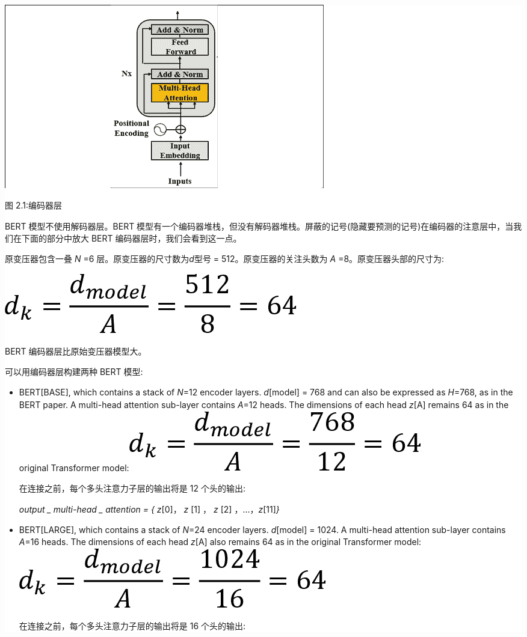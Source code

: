 ![](img/B16681_02_01.png)

图 2.1:编码器层

BERT 模型不使用解码器层。BERT 模型有一个编码器堆栈，但没有解码器堆栈。屏蔽的记号(隐藏要预测的记号)在编码器的注意层中，当我们在下面的部分中放大 BERT 编码器层时，我们会看到这一点。

原变压器包含一叠 *N* =6 层。原变压器的尺寸数为*d*型号 = 512。原变压器的关注头数为 *A* =8。原变压器头部的尺寸为:

![](img/B16681_02_001.png)

BERT 编码器层比原始变压器模型大。

可以用编码器层构建两种 BERT 模型:

*   BERT[BASE], which contains a stack of *N*=12 encoder layers. *d*[model] = 768 and can also be expressed as *H*=768, as in the BERT paper. A multi-head attention sub-layer contains *A*=12 heads. The dimensions of each head *z*[A] remains 64 as in the original Transformer model:![](img/B16681_02_002.png)

    在连接之前，每个多头注意力子层的输出将是 12 个头的输出:

    *output _ multi-head _ attention = { z*[0]， *z* [1] ， *z* [2] ，…，*z*[11]*}*

*   BERT[LARGE], which contains a stack of *N*=24 encoder layers. *d*[model] = 1024\. A multi-head attention sub-layer contains *A*=16 heads. The dimensions of each head *z*[A] also remains 64 as in the original Transformer model:![](img/B16681_02_003.png)

    在连接之前，每个多头注意力子层的输出将是 16 个头的输出:
